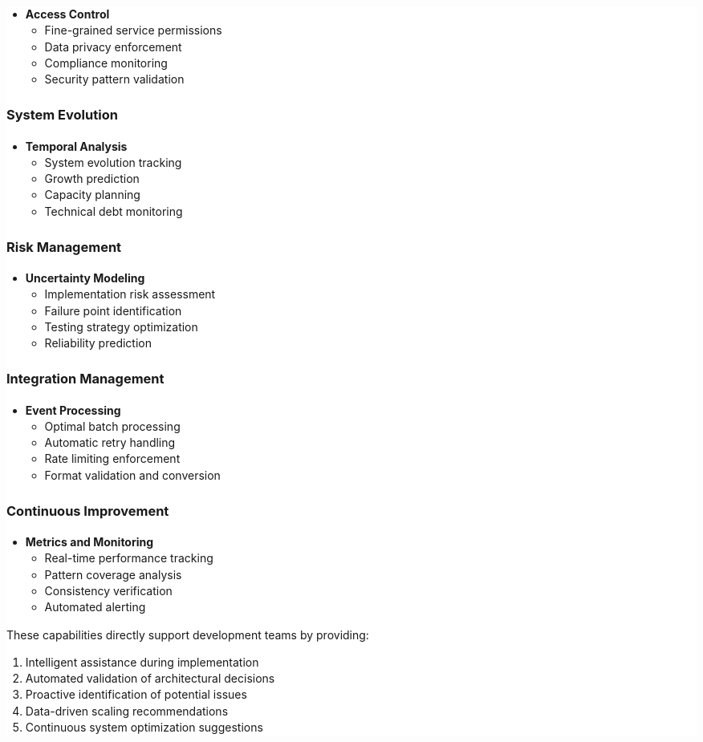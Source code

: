 - **Access Control**
  - Fine-grained service permissions
  - Data privacy enforcement
  - Compliance monitoring
  - Security pattern validation

### System Evolution

- **Temporal Analysis**
  - System evolution tracking
  - Growth prediction
  - Capacity planning
  - Technical debt monitoring

### Risk Management

- **Uncertainty Modeling**
  - Implementation risk assessment
  - Failure point identification
  - Testing strategy optimization
  - Reliability prediction

### Integration Management

- **Event Processing**
  - Optimal batch processing
  - Automatic retry handling
  - Rate limiting enforcement
  - Format validation and conversion

### Continuous Improvement

- **Metrics and Monitoring**
  - Real-time performance tracking
  - Pattern coverage analysis
  - Consistency verification
  - Automated alerting

These capabilities directly support development teams by providing:

1. Intelligent assistance during implementation
2. Automated validation of architectural decisions
3. Proactive identification of potential issues
4. Data-driven scaling recommendations
5. Continuous system optimization suggestions
